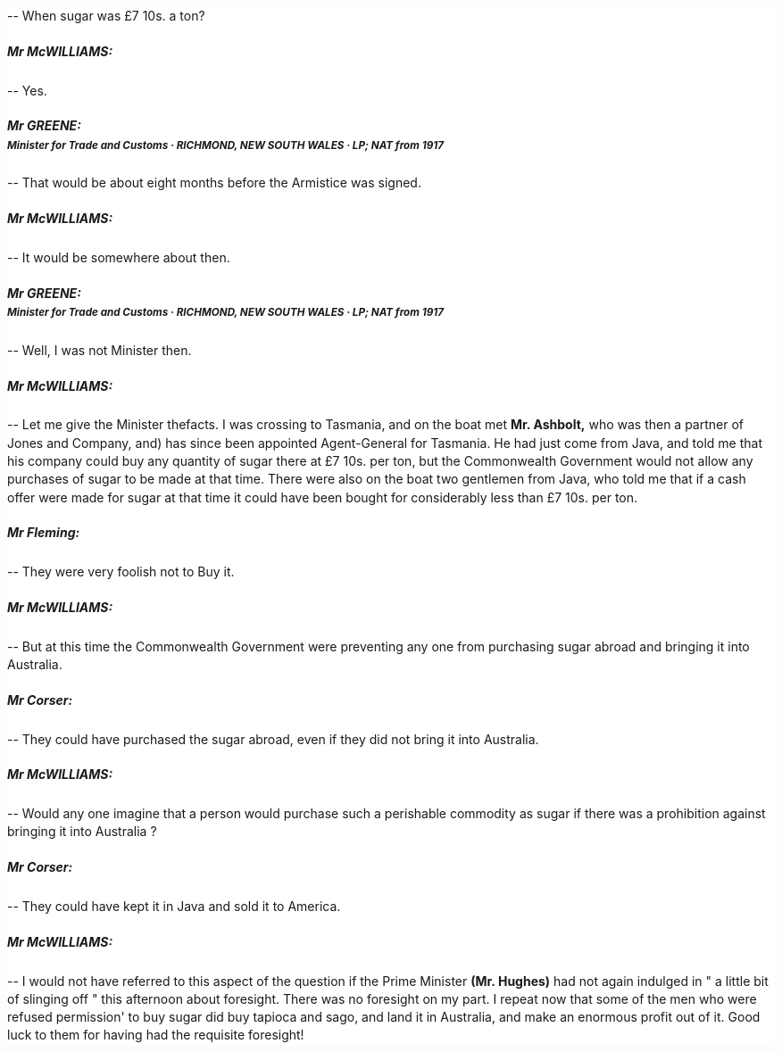 -- When sugar was £7 10s. a ton? 

##### Mr McWILLIAMS:

-- Yes. 

##### Mr GREENE:<br><small class="text-muted">Minister for Trade and Customs &middot; RICHMOND, NEW SOUTH WALES &middot; LP; NAT from 1917</small>

-- That would be about eight months before the Armistice was signed. 

##### Mr McWILLIAMS:

-- It would be somewhere about then. 

##### Mr GREENE:<br><small class="text-muted">Minister for Trade and Customs &middot; RICHMOND, NEW SOUTH WALES &middot; LP; NAT from 1917</small>

-- Well, I was not Minister then. 

##### Mr McWILLIAMS:

-- Let me give the Minister thefacts. I was crossing to Tasmania, and on the boat met  **Mr. Ashbolt,**  who was then a partner of Jones and Company, and) has since been appointed Agent-General for Tasmania. He had just come from Java, and told me that his company could buy any quantity of sugar there at £7 10s. per ton, but the Commonwealth Government would not allow any purchases of sugar to be made at that time. There were also on the boat two gentlemen from Java, who told me that if a cash offer were made for sugar at that time it could have been bought for considerably less than £7 10s. per ton. 

##### Mr Fleming:

-- They were very foolish not to Buy it. 

##### Mr McWILLIAMS:

-- But at this time the Commonwealth Government were preventing any one from purchasing sugar abroad and bringing it into Australia. 

##### Mr Corser:

-- They could have purchased the sugar abroad, even if they did not bring it into Australia. 

##### Mr McWILLIAMS:

-- Would any one imagine that a person would purchase such a perishable commodity as sugar if there was a prohibition against bringing it into Australia ? 

##### Mr Corser:

-- They could have kept it in Java and sold it to America. 

##### Mr McWILLIAMS:

-- I would not have referred to this aspect of the question if the Prime Minister  **(Mr. Hughes)**  had not again indulged in " a little bit of slinging off " this afternoon about foresight. There was no foresight on my part. I repeat now that some of the men who were refused permission' to buy sugar did buy tapioca and sago, and land it in Australia, and make an enormous profit out of it. Good luck to them for having had the requisite foresight! 
